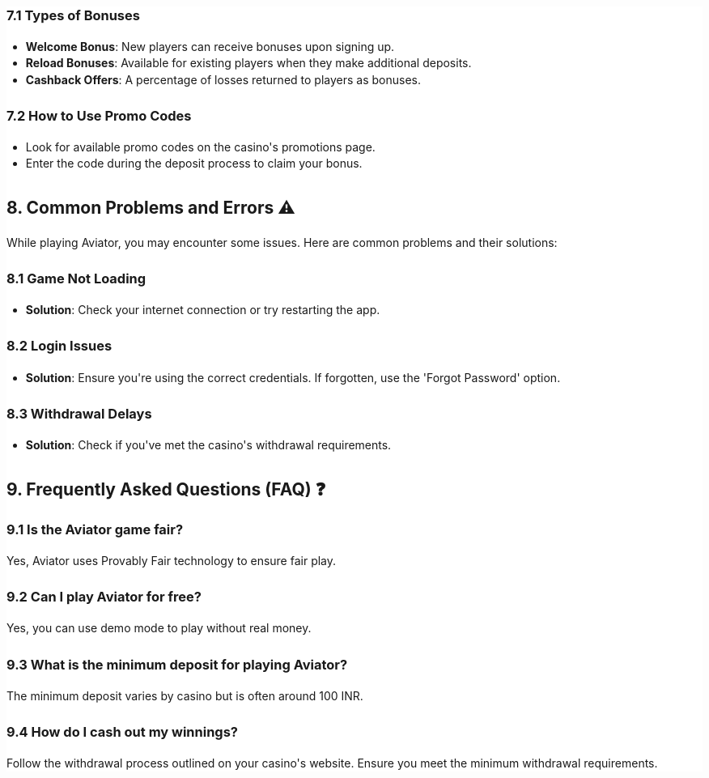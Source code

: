 ### 7.1 Types of Bonuses

-   **Welcome Bonus**: New players can receive bonuses upon signing up.
-   **Reload Bonuses**: Available for existing players when they make
    additional deposits.
-   **Cashback Offers**: A percentage of losses returned to players as
    bonuses.

### 7.2 How to Use Promo Codes

-   Look for available promo codes on the casino's promotions page.
-   Enter the code during the deposit process to claim your bonus.

## 8. Common Problems and Errors ⚠️

While playing Aviator, you may encounter some issues. Here are common
problems and their solutions:

### 8.1 Game Not Loading

-   **Solution**: Check your internet connection or try restarting the
    app.

### 8.2 Login Issues

-   **Solution**: Ensure you're using the correct credentials. If
    forgotten, use the 'Forgot Password' option.

### 8.3 Withdrawal Delays

-   **Solution**: Check if you've met the casino's withdrawal
    requirements.

## 9. Frequently Asked Questions (FAQ) ❓

### 9.1 Is the Aviator game fair?

Yes, Aviator uses Provably Fair technology to ensure fair play.

### 9.2 Can I play Aviator for free?

Yes, you can use demo mode to play without real money.

### 9.3 What is the minimum deposit for playing Aviator?

The minimum deposit varies by casino but is often around 100 INR.

### 9.4 How do I cash out my winnings?

Follow the withdrawal process outlined on your casino's website. Ensure
you meet the minimum withdrawal requirements.
